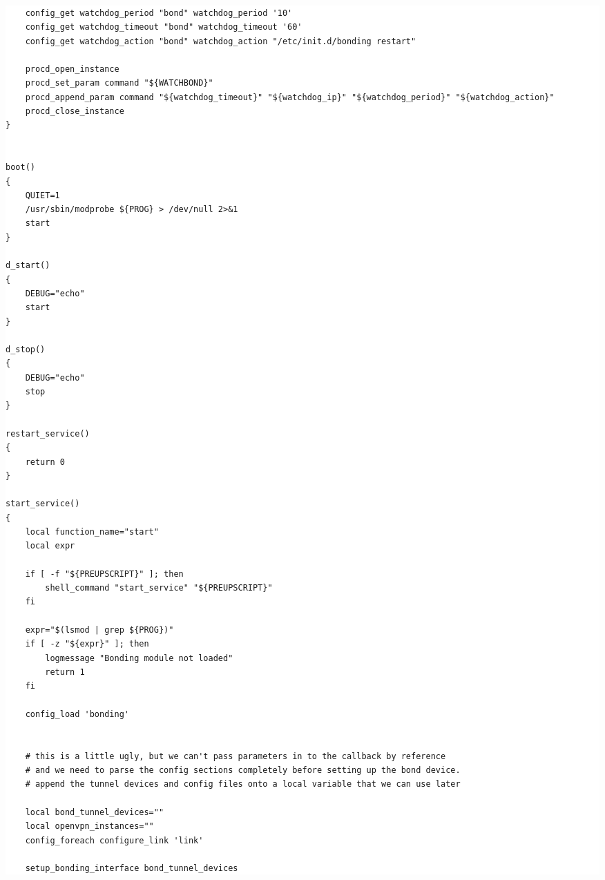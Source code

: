 ```
    config_get watchdog_period "bond" watchdog_period '10'
    config_get watchdog_timeout "bond" watchdog_timeout '60'
    config_get watchdog_action "bond" watchdog_action "/etc/init.d/bonding restart"

    procd_open_instance 
    procd_set_param command "${WATCHBOND}" 
    procd_append_param command "${watchdog_timeout}" "${watchdog_ip}" "${watchdog_period}" "${watchdog_action}"
    procd_close_instance
}


boot()
{
    QUIET=1
    /usr/sbin/modprobe ${PROG} > /dev/null 2>&1
    start
}

d_start()
{
    DEBUG="echo"
    start
}

d_stop()
{
    DEBUG="echo"
    stop
}

restart_service()
{
    return 0
}

start_service() 
{
    local function_name="start"
    local expr

    if [ -f "${PREUPSCRIPT}" ]; then
        shell_command "start_service" "${PREUPSCRIPT}"
    fi

    expr="$(lsmod | grep ${PROG})"
    if [ -z "${expr}" ]; then
        logmessage "Bonding module not loaded"
        return 1
    fi

    config_load 'bonding'


    # this is a little ugly, but we can't pass parameters in to the callback by reference
    # and we need to parse the config sections completely before setting up the bond device.
    # append the tunnel devices and config files onto a local variable that we can use later

    local bond_tunnel_devices=""
    local openvpn_instances=""
    config_foreach configure_link 'link'

    setup_bonding_interface bond_tunnel_devices
```